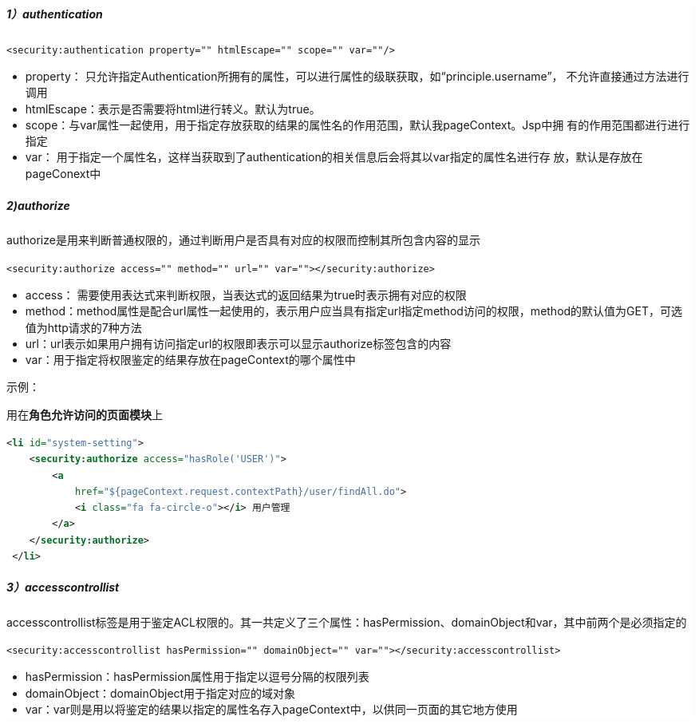 ##### 1）authentication

```
<security:authentication property="" htmlEscape="" scope="" var=""/>
```

- property： 只允许指定Authentication所拥有的属性，可以进行属性的级联获取，如“principle.username”，
  不允许直接通过方法进行调用
- htmlEscape：表示是否需要将html进行转义。默认为true。
- scope：与var属性一起使用，用于指定存放获取的结果的属性名的作用范围，默认我pageContext。Jsp中拥
  有的作用范围都进行进行指定
- var： 用于指定一个属性名，这样当获取到了authentication的相关信息后会将其以var指定的属性名进行存
  放，默认是存放在pageConext中  





##### 2)authorize  

authorize是用来判断普通权限的，通过判断用户是否具有对应的权限而控制其所包含内容的显示  

```
<security:authorize access="" method="" url="" var=""></security:authorize>
```

- access： 需要使用表达式来判断权限，当表达式的返回结果为true时表示拥有对应的权限
- method：method属性是配合url属性一起使用的，表示用户应当具有指定url指定method访问的权限，method的默认值为GET，可选值为http请求的7种方法
- url：url表示如果用户拥有访问指定url的权限即表示可以显示authorize标签包含的内容
- var：用于指定将权限鉴定的结果存放在pageContext的哪个属性中  

示例：

用在**角色允许访问的页面模块**上

```xml
<li id="system-setting">
	<security:authorize access="hasRole('USER')">
		<a
			href="${pageContext.request.contextPath}/user/findAll.do"> 
			<i class="fa fa-circle-o"></i> 用户管理
		</a>
	</security:authorize>
 </li>
```



##### 3）accesscontrollist  

accesscontrollist标签是用于鉴定ACL权限的。其一共定义了三个属性：hasPermission、domainObject和var，其中前两个是必须指定的  

```
<security:accesscontrollist hasPermission="" domainObject="" var=""></security:accesscontrollist>
```

- hasPermission：hasPermission属性用于指定以逗号分隔的权限列表
- domainObject：domainObject用于指定对应的域对象
- var：var则是用以将鉴定的结果以指定的属性名存入pageContext中，以供同一页面的其它地方使用  